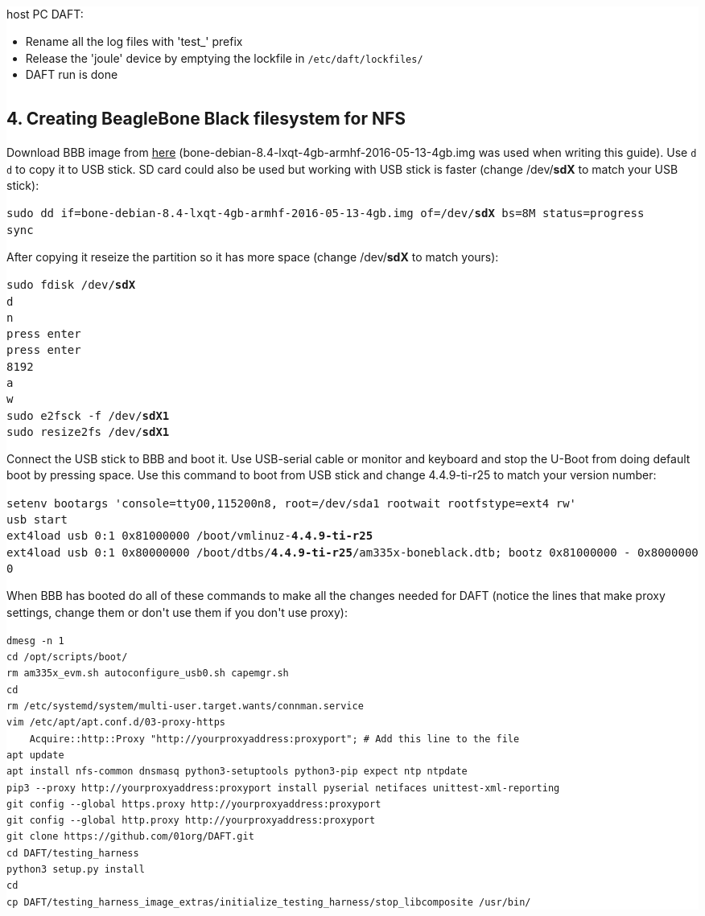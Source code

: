 host PC DAFT:
- Rename all the log files with 'test_' prefix
- Release the 'joule' device by emptying the lockfile in `/etc/daft/lockfiles/`
- DAFT run is done


## 4. Creating BeagleBone Black filesystem for NFS

Download BBB image from [here](https://beagleboard.org/latest-images)
(bone-debian-8.4-lxqt-4gb-armhf-2016-05-13-4gb.img was used when writing this
guide). Use `dd` to copy it to USB stick. SD card could also be used but working
with USB stick is faster (change /dev/<b>sdX</b> to match your USB stick):
<pre>
sudo dd if=bone-debian-8.4-lxqt-4gb-armhf-2016-05-13-4gb.img of=/dev/<b>sdX</b> bs=8M status=progress
sync
</pre>

After copying it reseize the partition so it has more space (change /dev/<b>sdX</b> to
match yours):
<pre>
sudo fdisk /dev/<b>sdX</b>
d
n
press enter
press enter
8192
a
w
sudo e2fsck -f /dev/<b>sdX1</b>
sudo resize2fs /dev/<b>sdX1</b>
</pre>

Connect the USB stick to BBB and boot it. Use USB-serial cable or monitor and
keyboard and stop the U-Boot from doing default boot by pressing space. Use this
command to boot from USB stick and change 4.4.9-ti-r25 to match your version number:
<pre>
setenv bootargs 'console=ttyO0,115200n8, root=/dev/sda1 rootwait rootfstype=ext4 rw'
usb start
ext4load usb 0:1 0x81000000 /boot/vmlinuz-<b>4.4.9-ti-r25</b>
ext4load usb 0:1 0x80000000 /boot/dtbs/<b>4.4.9-ti-r25</b>/am335x-boneblack.dtb; bootz 0x81000000 - 0x80000000
</pre>

When BBB has booted do all of these commands to make all the changes needed for
DAFT (notice the lines that make proxy settings, change them or don't use them
if you don't use proxy):

```
dmesg -n 1
cd /opt/scripts/boot/
rm am335x_evm.sh autoconfigure_usb0.sh capemgr.sh
cd
rm /etc/systemd/system/multi-user.target.wants/connman.service
vim /etc/apt/apt.conf.d/03-proxy-https
    Acquire::http::Proxy "http://yourproxyaddress:proxyport"; # Add this line to the file
apt update
apt install nfs-common dnsmasq python3-setuptools python3-pip expect ntp ntpdate
pip3 --proxy http://yourproxyaddress:proxyport install pyserial netifaces unittest-xml-reporting
git config --global https.proxy http://yourproxyaddress:proxyport
git config --global http.proxy http://yourproxyaddress:proxyport
git clone https://github.com/01org/DAFT.git
cd DAFT/testing_harness
python3 setup.py install
cd
cp DAFT/testing_harness_image_extras/initialize_testing_harness/stop_libcomposite /usr/bin/
```